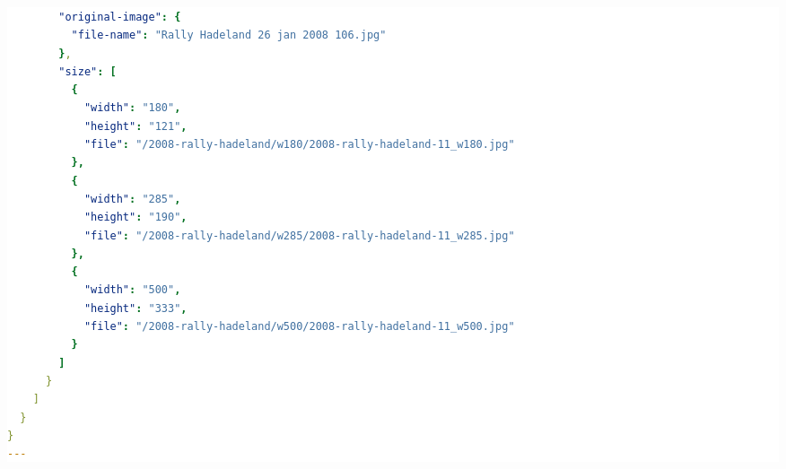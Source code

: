 ```yaml
        "original-image": {
          "file-name": "Rally Hadeland 26 jan 2008 106.jpg"
        },
        "size": [
          {
            "width": "180",
            "height": "121",
            "file": "/2008-rally-hadeland/w180/2008-rally-hadeland-11_w180.jpg"
          },
          {
            "width": "285",
            "height": "190",
            "file": "/2008-rally-hadeland/w285/2008-rally-hadeland-11_w285.jpg"
          },
          {
            "width": "500",
            "height": "333",
            "file": "/2008-rally-hadeland/w500/2008-rally-hadeland-11_w500.jpg"
          }
        ]
      }
    ]
  }
}
---
```

